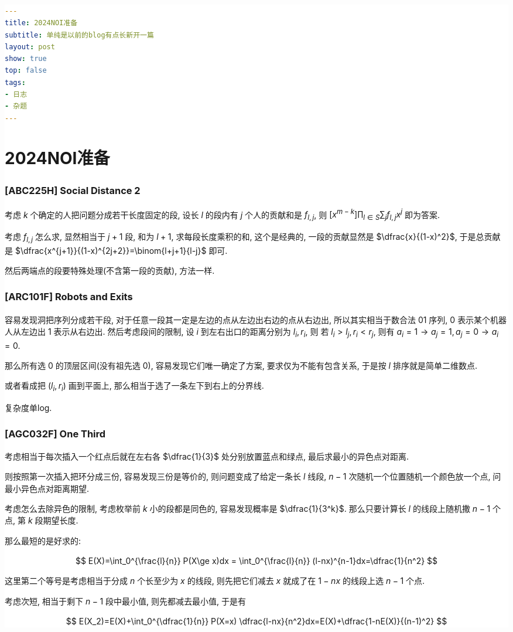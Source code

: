```yaml
---
title: 2024NOI准备
subtitle: 单纯是以前的blog有点长新开一篇
layout: post
show: true
top: false
tags: 
- 日志
- 杂题
---
```


# 2024NOI准备

### [ABC225H] Social Distance 2

考虑 $k$ 个确定的人把问题分成若干长度固定的段, 设长 $l$ 的段内有 $j$ 个人的贡献和是 $f_{l, j}$, 则 $[x^{m-k}] \prod_{l\in S} \sum_j f_{l, j}x^j$ 即为答案.

考虑 $f_{l, j}$ 怎么求, 显然相当于 $j+1$ 段, 和为 $l+1$, 求每段长度乘积的和, 这个是经典的, 一段的贡献显然是 $\dfrac{x}{(1-x)^2}$, 于是总贡献是 $\dfrac{x^{j+1}}{(1-x)^{2j+2}}=\binom{l+j+1}{l-j}$ 即可.

然后两端点的段要特殊处理(不含第一段的贡献), 方法一样.

### [ARC101F] Robots and Exits

容易发现洞把序列分成若干段, 对于任意一段其一定是左边的点从左边出右边的点从右边出, 所以其实相当于数合法 $01$ 序列, $0$ 表示某个机器人从左边出 $1$ 表示从右边出. 然后考虑段间的限制, 设 $i$ 到左右出口的距离分别为 $l_i, r_i$, 则 若 $l_i>l_j, r_i<r_j$, 则有 $a_i=1\to a_j=1, a_j=0\to a_i=0$.

那么所有选 $0$ 的顶层区间(没有祖先选 $0$), 容易发现它们唯一确定了方案, 要求仅为不能有包含关系, 于是按 $l$ 排序就是简单二维数点.

或者看成把 $(l_i, r_i)$ 画到平面上, 那么相当于选了一条左下到右上的分界线.

复杂度单log.

### [AGC032F] One Third

考虑相当于每次插入一个红点后就在左右各 $\dfrac{1}{3}$ 处分别放置蓝点和绿点, 最后求最小的异色点对距离.

则按照第一次插入把环分成三份, 容易发现三份是等价的, 则问题变成了给定一条长 $l$ 线段, $n-1$ 次随机一个位置随机一个颜色放一个点, 问最小异色点对距离期望.

考虑怎么去除异色的限制, 考虑枚举前 $k$ 小的段都是同色的, 容易发现概率是 $\dfrac{1}{3^k}$. 那么只要计算长 $l$ 的线段上随机撒 $n-1$ 个点, 第 $k$ 段期望长度.

那么最短的是好求的:

$$
E(X)=\int_0^{\frac{l}{n}} P(X\ge x)dx = \int_0^{\frac{l}{n}} (l-nx)^{n-1}dx=\dfrac{1}{n^2}
$$

这里第二个等号是考虑相当于分成 $n$ 个长至少为 $x$ 的线段, 则先把它们减去 $x$ 就成了在 $1-nx$ 的线段上选 $n-1$ 个点.

考虑次短, 相当于剩下 $n-1$ 段中最小值, 则先都减去最小值, 于是有

$$
E(X_2)=E(X)+\int_0^{\dfrac{1}{n}} P(X=x) \dfrac{l-nx}{n^2}dx=E(X)+\dfrac{1-nE(X)}{(n-1)^2}
$$
